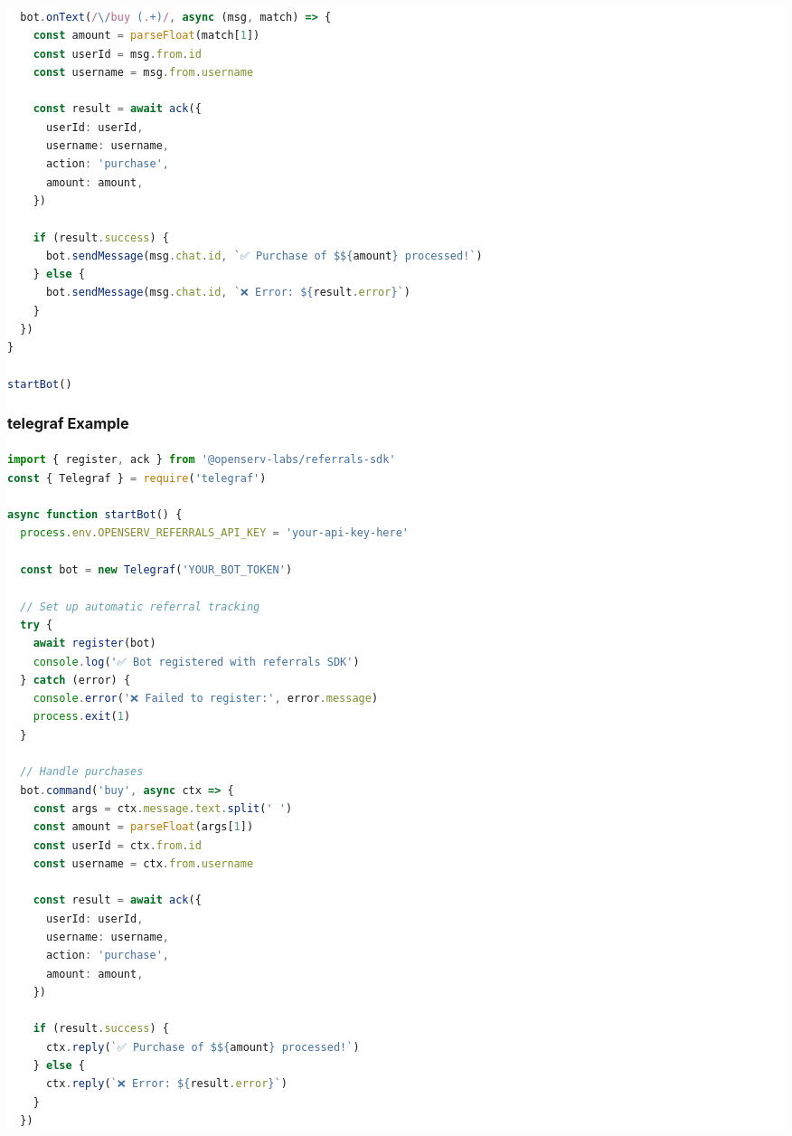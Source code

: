 ```typescript
  bot.onText(/\/buy (.+)/, async (msg, match) => {
    const amount = parseFloat(match[1])
    const userId = msg.from.id
    const username = msg.from.username

    const result = await ack({
      userId: userId,
      username: username,
      action: 'purchase',
      amount: amount,
    })

    if (result.success) {
      bot.sendMessage(msg.chat.id, `✅ Purchase of $${amount} processed!`)
    } else {
      bot.sendMessage(msg.chat.id, `❌ Error: ${result.error}`)
    }
  })
}

startBot()
```

### telegraf Example

```typescript
import { register, ack } from '@openserv-labs/referrals-sdk'
const { Telegraf } = require('telegraf')

async function startBot() {
  process.env.OPENSERV_REFERRALS_API_KEY = 'your-api-key-here'

  const bot = new Telegraf('YOUR_BOT_TOKEN')

  // Set up automatic referral tracking
  try {
    await register(bot)
    console.log('✅ Bot registered with referrals SDK')
  } catch (error) {
    console.error('❌ Failed to register:', error.message)
    process.exit(1)
  }

  // Handle purchases
  bot.command('buy', async ctx => {
    const args = ctx.message.text.split(' ')
    const amount = parseFloat(args[1])
    const userId = ctx.from.id
    const username = ctx.from.username

    const result = await ack({
      userId: userId,
      username: username,
      action: 'purchase',
      amount: amount,
    })

    if (result.success) {
      ctx.reply(`✅ Purchase of $${amount} processed!`)
    } else {
      ctx.reply(`❌ Error: ${result.error}`)
    }
  })
```